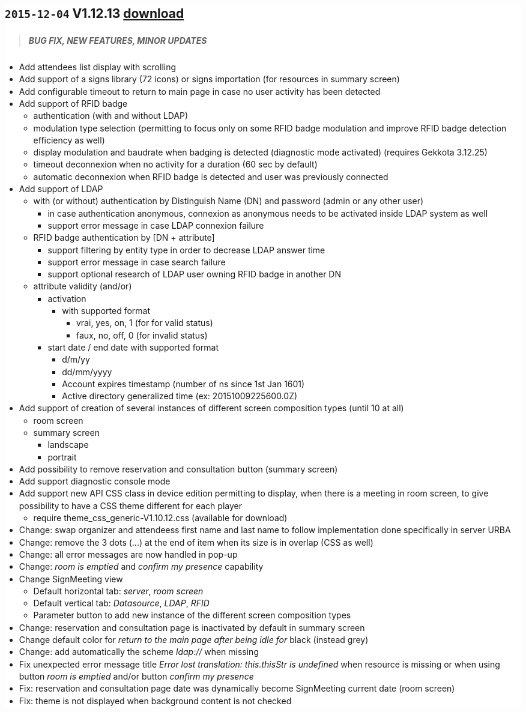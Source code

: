 ## `2015-12-04` V1.12.13 [download](https://github.com/Qeedji/archives/blob/master/downloads/app-signmeeting-urba/signmeeting_urba-screen_composer-setup-1.12.13.appi)
>##### **BUG FIX, NEW FEATURES, MINOR UPDATES**
- Add attendees list display with scrolling
- Add support of a signs library (72 icons) or signs importation (for resources in summary screen)
- Add configurable timeout to return to main page in case no user activity has been detected
- Add support of RFID badge
	- authentication (with and without LDAP)
	- modulation type selection (permitting to focus only on some RFID badge modulation and improve RFID badge detection efficiency as well)
	- display modulation and baudrate when badging is detected (diagnostic mode activated) (requires Gekkota 3.12.25)
	- timeout deconnexion when no activity for a duration (60 sec by default)
	- automatic deconnexion when RFID badge is detected and user was previously connected
- Add support of LDAP
	- with (or without) authentication by Distinguish Name (DN) and password (admin or any other user)
		- in case authentication anonymous, connexion as anonymous needs to be activated inside LDAP system as well
		- support error message in case LDAP connexion failure
	- RFID badge authentication by [DN + attribute]
		- support filtering by entity type in order to decrease LDAP answer time
		- support error message in case search failure
		- support optional research of LDAP user owning RFID badge in another DN
	- attribute validity (and/or)
		- activation
			- with supported format
				- vrai, yes, on, 1 (for for valid status)
				- faux, no, off, 0 (for invalid status)
		- start date / end date with supported format
			- d/m/yy
			- dd/mm/yyyy
			- Account expires timestamp (number of ns since 1st Jan 1601)
			- Active directory generalized time (ex: 20151009225600.0Z)
- Add support of creation of several instances of different screen composition types (until 10 at all)
	- room screen
	- summary screen
		- landscape
		- portrait
- Add possibility to remove reservation and consultation button (summary screen)
- Add support diagnostic console mode
- Add support new API CSS class in device edition permitting to display, when there is a meeting in room screen, to give possibility to have a CSS theme different for each player
	- require theme_css_generic-V1.10.12.css (available for download)
- Change: swap organizer and attendeess first name and last name to follow implementation done specifically in server URBA
- Change: remove the 3 dots (...) at the end of item when its size is in overlap (CSS as well)
- Change: all error messages are now handled in pop-up
- Change: *room is emptied* and *confirm my presence* capability
- Change SignMeeting view
	- Default horizontal tab: *server*, *room screen*
	- Default vertical tab: *Datasource*, *LDAP*, *RFID*
	- Parameter button to add new instance of the different screen composition types
- Change: reservation and consultation page is inactivated by default in summary screen
- Change default color for *return to the main page after being idle for* black (instead grey)
- Change: add automatically the scheme *ldap://* when missing
- Fix unexpected error message title *Error lost translation: this.thisStr is undefined* when resource is missing or when using button *room is emptied* and/or button *confirm my presence*
- Fix: reservation and consultation page date was dynamically become SignMeeting current date (room screen)
- Fix: theme is not displayed when background content is not checked